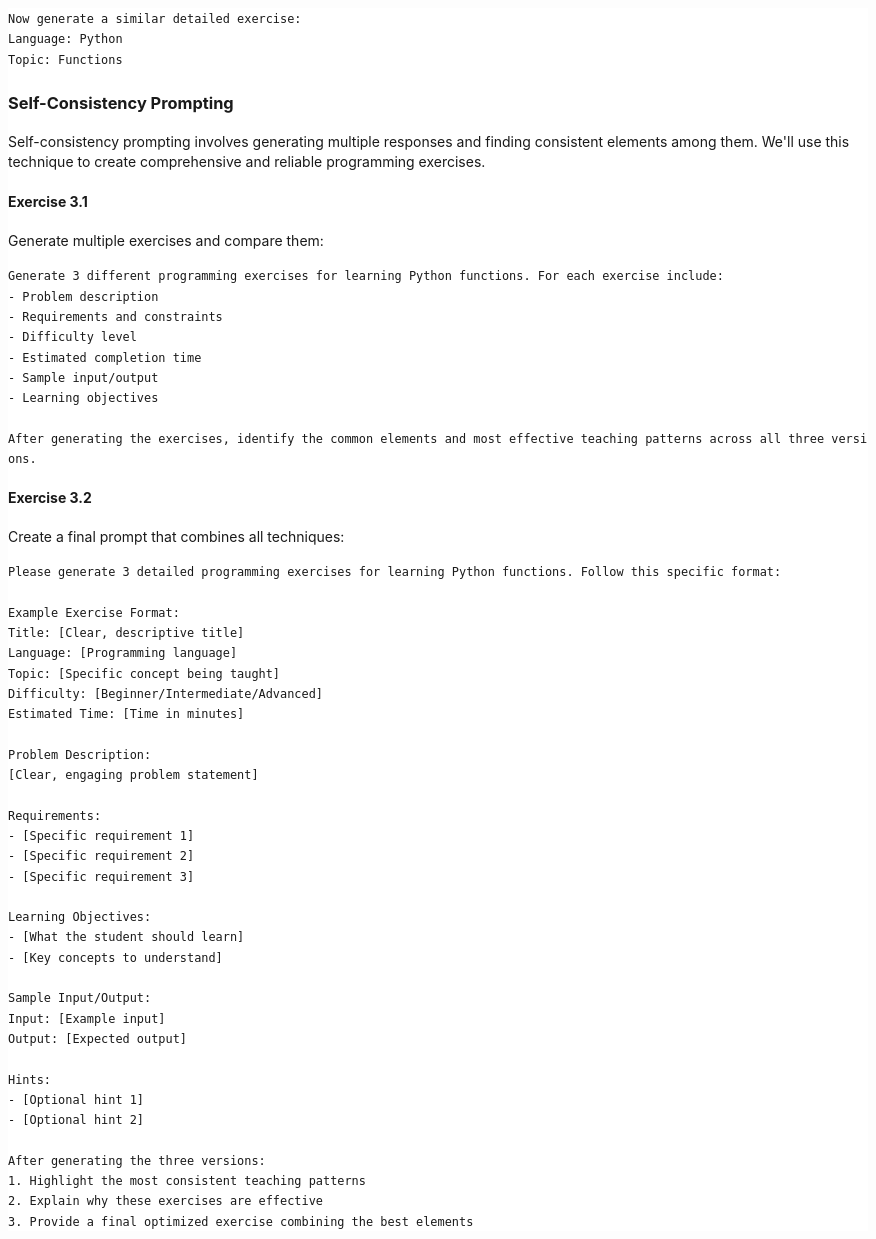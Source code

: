 ```
Now generate a similar detailed exercise:
Language: Python
Topic: Functions
```

### Self-Consistency Prompting

Self-consistency prompting involves generating multiple responses and finding consistent elements among them. We'll use this technique to create comprehensive and reliable programming exercises.

#### Exercise 3.1
Generate multiple exercises and compare them:

```
Generate 3 different programming exercises for learning Python functions. For each exercise include:
- Problem description
- Requirements and constraints
- Difficulty level
- Estimated completion time
- Sample input/output
- Learning objectives

After generating the exercises, identify the common elements and most effective teaching patterns across all three versions.
```

#### Exercise 3.2
Create a final prompt that combines all techniques:

```
Please generate 3 detailed programming exercises for learning Python functions. Follow this specific format:

Example Exercise Format:
Title: [Clear, descriptive title]
Language: [Programming language]
Topic: [Specific concept being taught]
Difficulty: [Beginner/Intermediate/Advanced]
Estimated Time: [Time in minutes]

Problem Description:
[Clear, engaging problem statement]

Requirements:
- [Specific requirement 1]
- [Specific requirement 2]
- [Specific requirement 3]

Learning Objectives:
- [What the student should learn]
- [Key concepts to understand]

Sample Input/Output:
Input: [Example input]
Output: [Expected output]

Hints:
- [Optional hint 1]
- [Optional hint 2]

After generating the three versions:
1. Highlight the most consistent teaching patterns
2. Explain why these exercises are effective
3. Provide a final optimized exercise combining the best elements
```